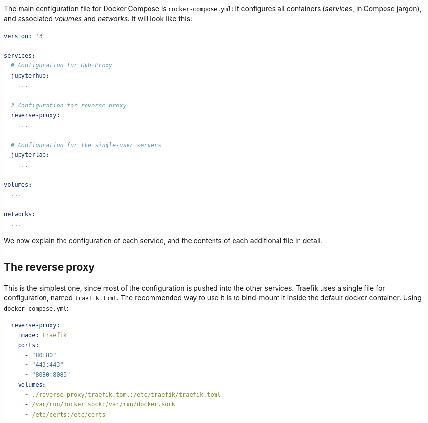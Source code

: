 The main configuration file for Docker Compose is
`docker-compose.yml`: it configures all containers (*services*, in
Compose jargon), and associated *volumes* and *networks*. It will look
like this:

```yaml
version: '3'

services:
  # Configuration for Hub+Proxy
  jupyterhub:
    ...

  # Configuration for reverse proxy
  reverse-proxy:
    ...

  # Configuration for the single-user servers
  jupyterlab:
    ...

volumes:
  ...

networks:
  ...
```

We now explain the configuration of each service, and the contents of
each additional file in detail.


## The reverse proxy

This is the simplest one, since most of the configuration is pushed
into the other services. Traefik uses a single file for configuration,
named `traefik.toml`. The [recommended
way](https://docs.traefik.io/#the-trfik-quickstart-using-docker) to
use it is to bind-mount it inside the default docker container. Using
`docker-compose.yml`:

```yaml
  reverse-proxy:
    image: traefik
    ports:
      - "80:80"
      - "443:443"
      - "8080:8080"
    volumes:
      - ./reverse-proxy/traefik.toml:/etc/traefik/traefik.toml
      - /var/run/docker.sock:/var/run/docker.sock
      - /etc/certs:/etc/certs
```
